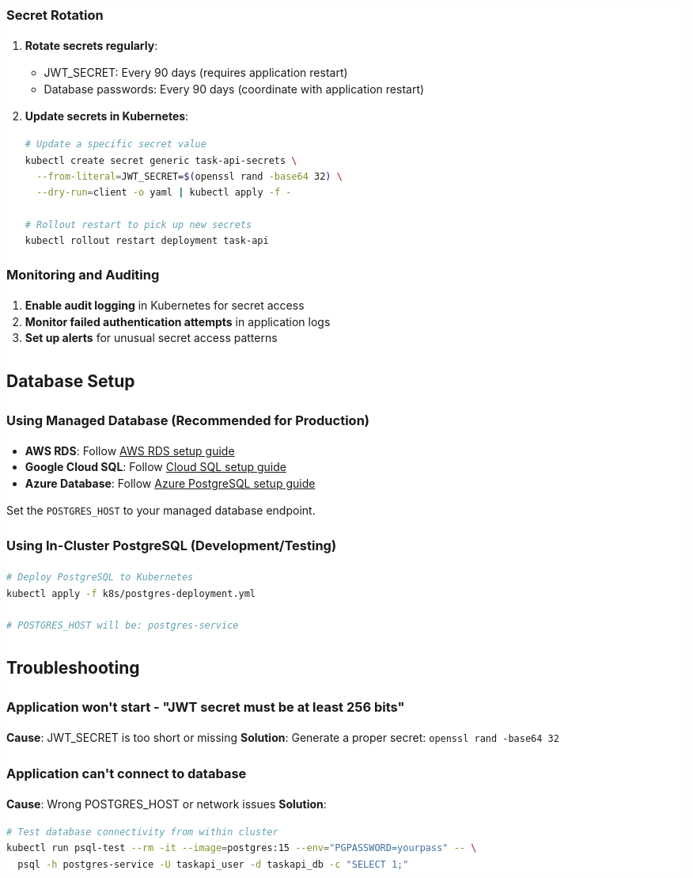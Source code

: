 ### Secret Rotation
1. **Rotate secrets regularly**:
   - JWT_SECRET: Every 90 days (requires application restart)
   - Database passwords: Every 90 days (coordinate with application restart)

2. **Update secrets in Kubernetes**:
   ```bash
   # Update a specific secret value
   kubectl create secret generic task-api-secrets \
     --from-literal=JWT_SECRET=$(openssl rand -base64 32) \
     --dry-run=client -o yaml | kubectl apply -f -

   # Rollout restart to pick up new secrets
   kubectl rollout restart deployment task-api
   ```

### Monitoring and Auditing
1. **Enable audit logging** in Kubernetes for secret access
2. **Monitor failed authentication attempts** in application logs
3. **Set up alerts** for unusual secret access patterns

## Database Setup

### Using Managed Database (Recommended for Production)
- **AWS RDS**: Follow [AWS RDS setup guide](https://docs.aws.amazon.com/rds/latest/userguide/USER_CreateDBInstance.html)
- **Google Cloud SQL**: Follow [Cloud SQL setup guide](https://cloud.google.com/sql/docs/postgres/create-instance)
- **Azure Database**: Follow [Azure PostgreSQL setup guide](https://docs.microsoft.com/en-us/azure/postgresql/)

Set the `POSTGRES_HOST` to your managed database endpoint.

### Using In-Cluster PostgreSQL (Development/Testing)
```bash
# Deploy PostgreSQL to Kubernetes
kubectl apply -f k8s/postgres-deployment.yml

# POSTGRES_HOST will be: postgres-service
```

## Troubleshooting

### Application won't start - "JWT secret must be at least 256 bits"
**Cause**: JWT_SECRET is too short or missing
**Solution**: Generate a proper secret: `openssl rand -base64 32`

### Application can't connect to database
**Cause**: Wrong POSTGRES_HOST or network issues
**Solution**:
```bash
# Test database connectivity from within cluster
kubectl run psql-test --rm -it --image=postgres:15 --env="PGPASSWORD=yourpass" -- \
  psql -h postgres-service -U taskapi_user -d taskapi_db -c "SELECT 1;"
```
